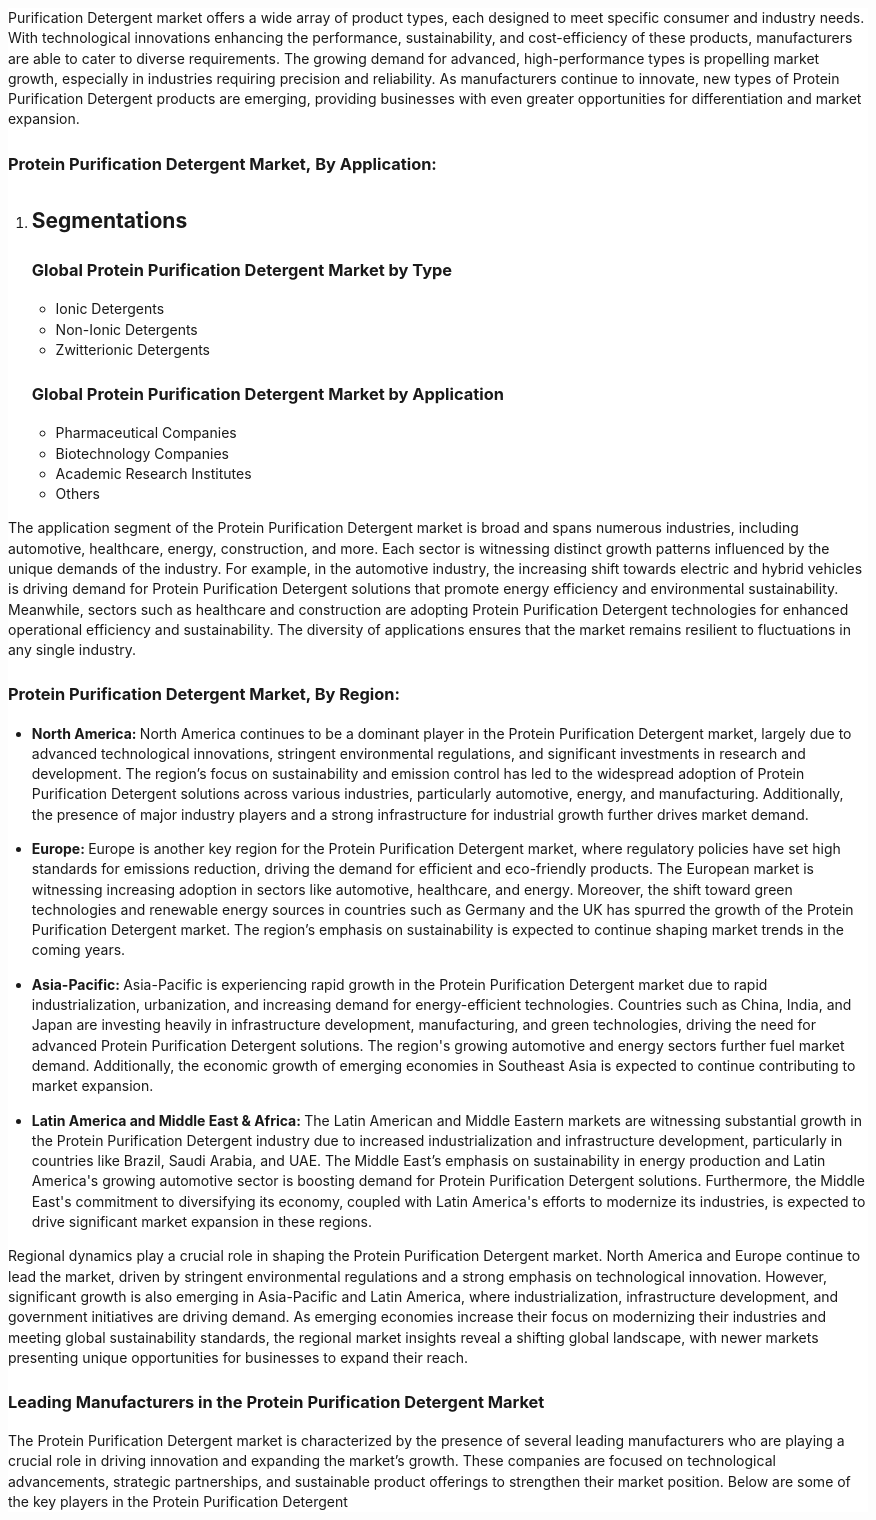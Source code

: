 Purification Detergent market offers a wide array of product types, each designed to meet specific consumer and industry needs. With technological innovations enhancing the performance, sustainability, and cost-efficiency of these products, manufacturers are able to cater to diverse requirements. The growing demand for advanced, high-performance types is propelling market growth, especially in industries requiring precision and reliability. As manufacturers continue to innovate, new types of Protein Purification Detergent products are emerging, providing businesses with even greater opportunities for differentiation and market expansion.</p><h3>Protein Purification Detergent Market,&nbsp;By Application:</h3><ol><li><h2>Segmentations</h2><h3>Global Protein Purification Detergent Market by Type</h3><ul><li>Ionic Detergents</li><li>Non-Ionic Detergents</li><li>Zwitterionic Detergents</li></ul><h3>Global Protein Purification Detergent Market by Application</h3><ul><li>Pharmaceutical Companies</li><li>Biotechnology Companies</li><li>Academic Research Institutes</li><li>Others</li></ul></li></ol><p>The application segment of the Protein Purification Detergent market is broad and spans numerous industries, including automotive, healthcare, energy, construction, and more. Each sector is witnessing distinct growth patterns influenced by the unique demands of the industry. For example, in the automotive industry, the increasing shift towards electric and hybrid vehicles is driving demand for Protein Purification Detergent solutions that promote energy efficiency and environmental sustainability. Meanwhile, sectors such as healthcare and construction are adopting Protein Purification Detergent technologies for enhanced operational efficiency and sustainability. The diversity of applications ensures that the market remains resilient to fluctuations in any single industry.</p><h3>Protein Purification Detergent Market, By Region:</h3><ul><li><p><strong>North America:&nbsp;</strong>North America continues to be a dominant player in the Protein Purification Detergent market, largely due to advanced technological innovations, stringent environmental regulations, and significant investments in research and development. The region&rsquo;s focus on sustainability and emission control has led to the widespread adoption of Protein Purification Detergent solutions across various industries, particularly automotive, energy, and manufacturing. Additionally, the presence of major industry players and a strong infrastructure for industrial growth further drives market demand.</p></li><li><p><strong><strong>Europe:&nbsp;</strong></strong>Europe is another key region for the Protein Purification Detergent market, where regulatory policies have set high standards for emissions reduction, driving the demand for efficient and eco-friendly products. The European market is witnessing increasing adoption in sectors like automotive, healthcare, and energy. Moreover, the shift toward green technologies and renewable energy sources in countries such as Germany and the UK has spurred the growth of the Protein Purification Detergent market. The region&rsquo;s emphasis on sustainability is expected to continue shaping market trends in the coming years.</p></li><li><p><strong><strong>Asia-Pacific:&nbsp;</strong></strong>Asia-Pacific is experiencing rapid growth in the Protein Purification Detergent market due to rapid industrialization, urbanization, and increasing demand for energy-efficient technologies. Countries such as China, India, and Japan are investing heavily in infrastructure development, manufacturing, and green technologies, driving the need for advanced Protein Purification Detergent solutions. The region's growing automotive and energy sectors further fuel market demand. Additionally, the economic growth of emerging economies in Southeast Asia is expected to continue contributing to market expansion.</p></li><li><p><strong><strong>Latin America and Middle East &amp; Africa:&nbsp;</strong></strong>The Latin American and Middle Eastern markets are witnessing substantial growth in the Protein Purification Detergent industry due to increased industrialization and infrastructure development, particularly in countries like Brazil, Saudi Arabia, and UAE. The Middle East&rsquo;s emphasis on sustainability in energy production and Latin America's growing automotive sector is boosting demand for Protein Purification Detergent solutions. Furthermore, the Middle East's commitment to diversifying its economy, coupled with Latin America's efforts to modernize its industries, is expected to drive significant market expansion in these regions.</p></li></ul><p>Regional dynamics play a crucial role in shaping the Protein Purification Detergent market. North America and Europe continue to lead the market, driven by stringent environmental regulations and a strong emphasis on technological innovation. However, significant growth is also emerging in Asia-Pacific and Latin America, where industrialization, infrastructure development, and government initiatives are driving demand. As emerging economies increase their focus on modernizing their industries and meeting global sustainability standards, the regional market insights reveal a shifting global landscape, with newer markets presenting unique opportunities for businesses to expand their reach.</p><h3><strong>Leading Manufacturers in the Protein Purification Detergent Market</strong></h3><p>The Protein Purification Detergent market is characterized by the presence of several leading manufacturers who are playing a crucial role in driving innovation and expanding the market&rsquo;s growth. These companies are focused on technological advancements, strategic partnerships, and sustainable product offerings to strengthen their market position. Below are some of the key players in the Protein Purification Detergent
